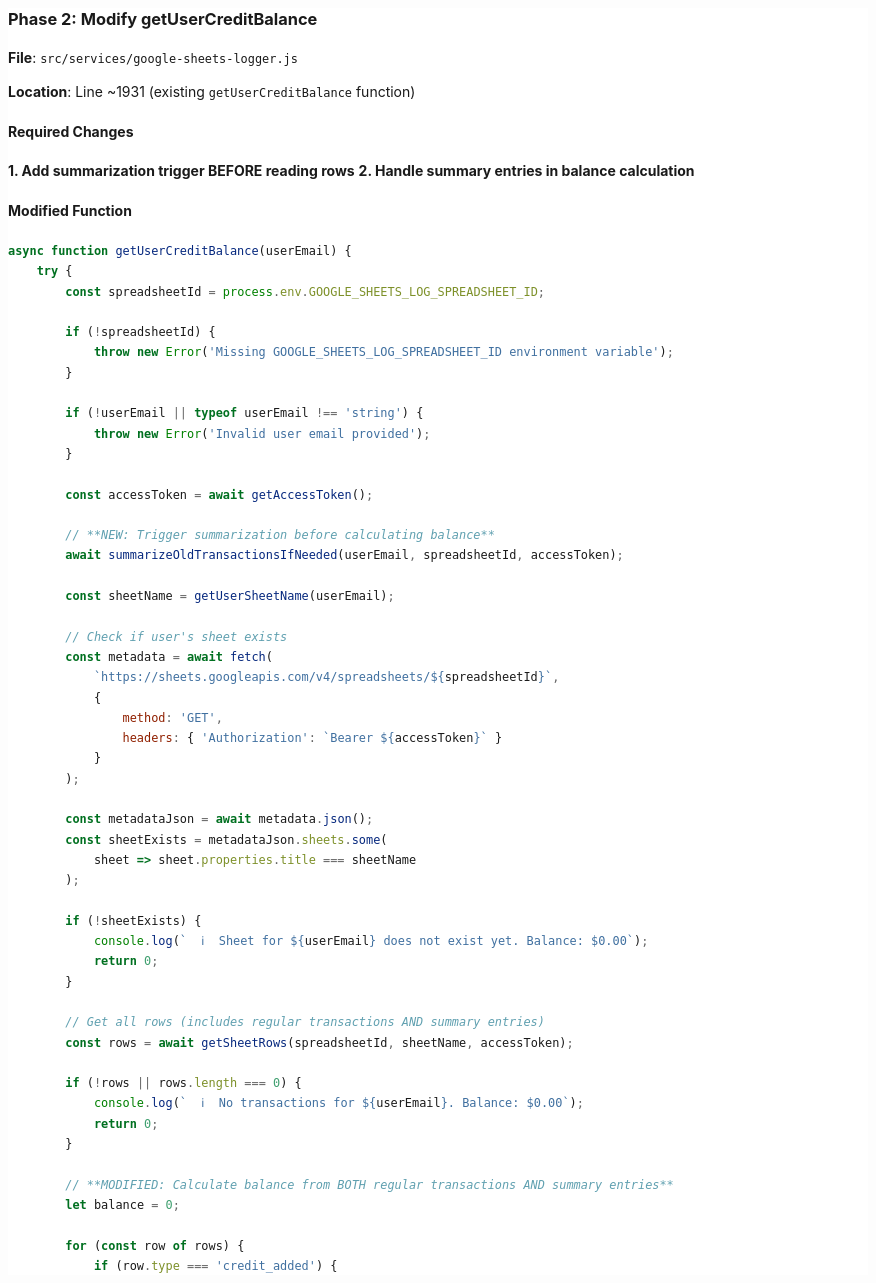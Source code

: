 ### Phase 2: Modify getUserCreditBalance

**File**: `src/services/google-sheets-logger.js`

**Location**: Line ~1931 (existing `getUserCreditBalance` function)

#### Required Changes

**1. Add summarization trigger BEFORE reading rows**
**2. Handle summary entries in balance calculation**

#### Modified Function

```javascript
async function getUserCreditBalance(userEmail) {
    try {
        const spreadsheetId = process.env.GOOGLE_SHEETS_LOG_SPREADSHEET_ID;
        
        if (!spreadsheetId) {
            throw new Error('Missing GOOGLE_SHEETS_LOG_SPREADSHEET_ID environment variable');
        }
        
        if (!userEmail || typeof userEmail !== 'string') {
            throw new Error('Invalid user email provided');
        }
        
        const accessToken = await getAccessToken();
        
        // **NEW: Trigger summarization before calculating balance**
        await summarizeOldTransactionsIfNeeded(userEmail, spreadsheetId, accessToken);
        
        const sheetName = getUserSheetName(userEmail);
        
        // Check if user's sheet exists
        const metadata = await fetch(
            `https://sheets.googleapis.com/v4/spreadsheets/${spreadsheetId}`,
            {
                method: 'GET',
                headers: { 'Authorization': `Bearer ${accessToken}` }
            }
        );
        
        const metadataJson = await metadata.json();
        const sheetExists = metadataJson.sheets.some(
            sheet => sheet.properties.title === sheetName
        );
        
        if (!sheetExists) {
            console.log(`  ℹ️  Sheet for ${userEmail} does not exist yet. Balance: $0.00`);
            return 0;
        }
        
        // Get all rows (includes regular transactions AND summary entries)
        const rows = await getSheetRows(spreadsheetId, sheetName, accessToken);
        
        if (!rows || rows.length === 0) {
            console.log(`  ℹ️  No transactions for ${userEmail}. Balance: $0.00`);
            return 0;
        }
        
        // **MODIFIED: Calculate balance from BOTH regular transactions AND summary entries**
        let balance = 0;
        
        for (const row of rows) {
            if (row.type === 'credit_added') {
```
